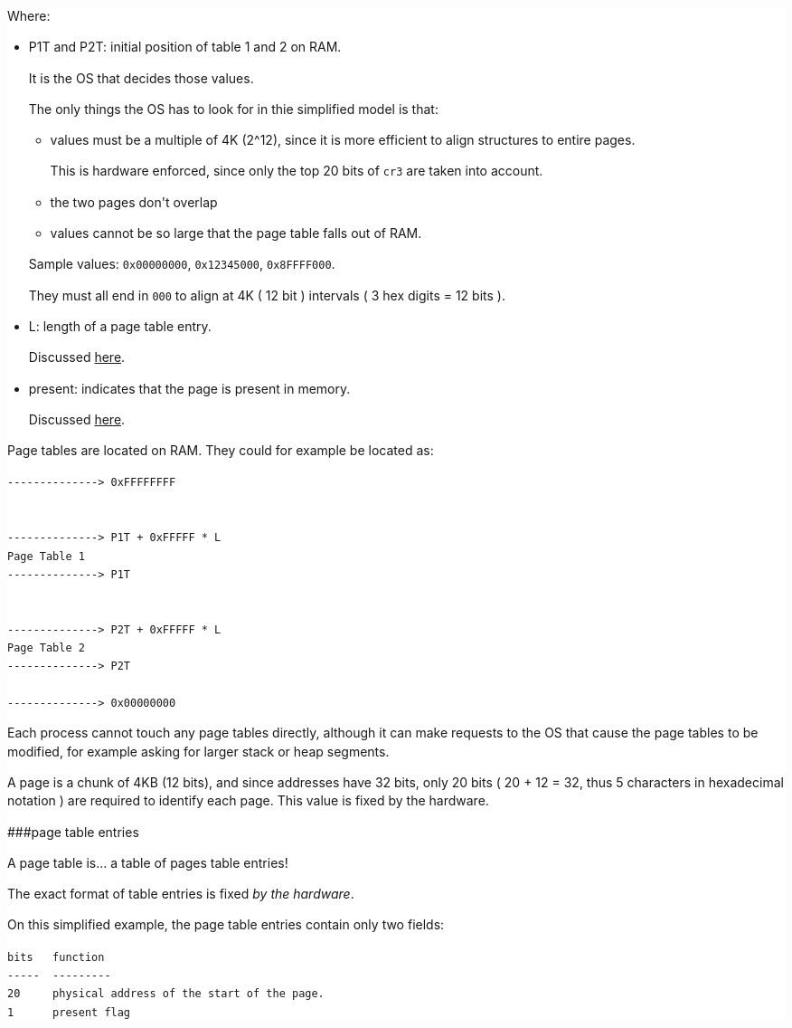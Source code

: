 Where:

- P1T and P2T: initial position of table 1 and 2 on RAM.

    It is the OS that decides those values.

    The only things the OS has to look for in thie simplified model is that:

    - values must be a multiple of 4K (2^12), since it is more efficient to align structures to entire pages.

        This is hardware enforced, since only the top 20 bits of `cr3` are taken into account.

    - the two pages don't overlap
    - values cannot be so large that the page table falls out of RAM.

    Sample values: `0x00000000`, `0x12345000`, `0x8FFFF000`.

    They must all end in `000` to align at 4K ( 12 bit ) intervals ( 3 hex digits = 12 bits ).

- L:        length of a page table entry.

    Discussed [here](#page-table-entries).

- present:  indicates that the page is present in memory.

    Discussed [here](#page-fault).

Page tables are located on RAM. They could for example be located as:

    --------------> 0xFFFFFFFF


    --------------> P1T + 0xFFFFF * L
    Page Table 1
    --------------> P1T


    --------------> P2T + 0xFFFFF * L
    Page Table 2
    --------------> P2T

    --------------> 0x00000000

Each process cannot touch any page tables directly, although it can make requests to the OS
that cause the page tables to be modified, for example asking for larger stack or heap segments.

A page is a chunk of 4KB (12 bits), and since addresses have 32 bits,
only 20 bits ( 20 + 12 = 32, thus 5 characters in hexadecimal notation )
are required to identify each page.
This value is fixed by the hardware.

###page table entries

A page table is... a table of pages table entries!

The exact format of table entries is fixed *by the hardware*.

On this simplified example, the page table entries contain only two fields:

    bits   function
    -----  ---------
    20     physical address of the start of the page.
    1      present flag
